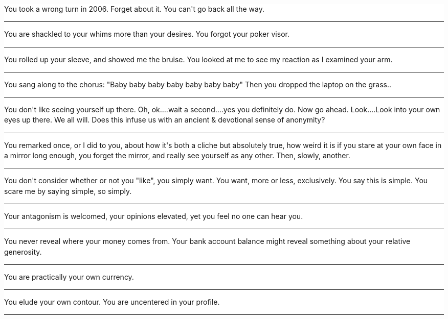
You took a wrong turn in 2006. Forget about it. You can't go back all
the way.

---

You are shackled to your whims more than your desires. You forgot your
poker visor.

---

You rolled up your sleeve, and showed me the bruise. You looked at me to
see my reaction as I examined your arm.

---

You sang along to the chorus: "Baby baby baby baby baby baby baby"
Then you dropped the laptop on the grass..

---

You don't like seeing yourself up there. Oh, ok....wait a
second....yes you definitely do. Now go ahead. Look....Look into your
own eyes up there. We all will. Does this infuse us with an ancient &
devotional sense of anonymity?

---

You remarked once, or I did to you, about how it's both a cliche but
absolutely true, how weird it is if you stare at your own face in a
mirror long enough, you forget the mirror, and really see yourself as
any other. Then, slowly, another.

---

You don't consider whether or not you "like", you simply want. You
want, more or less, exclusively. You say this is simple. You scare me by
saying simple, so simply.

---

Your antagonism is welcomed, your opinions elevated, yet you feel no one
can hear you.

---

You never reveal where your money comes from. Your bank account balance
might reveal something about your relative generosity.

---

You are practically your own currency.

---

You elude your own contour. You are uncentered in your profile.

---
